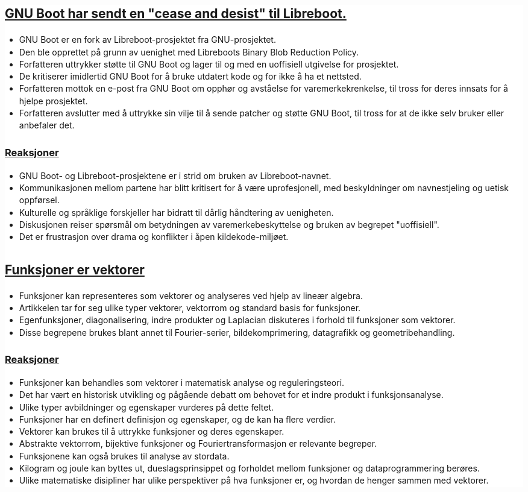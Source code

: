 ## [GNU Boot har sendt en "cease and desist" til Libreboot.](https://libreboot.org/news/gnuboot.html#gnu-boot-cease-and-desist-email)

- GNU Boot er en fork av Libreboot-prosjektet fra GNU-prosjektet.
- Den ble opprettet på grunn av uenighet med Libreboots Binary Blob Reduction Policy.
- Forfatteren uttrykker støtte til GNU Boot og lager til og med en uoffisiell utgivelse for prosjektet.
- De kritiserer imidlertid GNU Boot for å bruke utdatert kode og for ikke å ha et nettsted.
- Forfatteren mottok en e-post fra GNU Boot om opphør og avståelse for varemerkekrenkelse, til tross for deres innsats for å hjelpe prosjektet.
- Forfatteren avslutter med å uttrykke sin vilje til å sende patcher og støtte GNU Boot, til tross for at de ikke selv bruker eller anbefaler det.

### [Reaksjoner](https://news.ycombinator.com/item?id=36926852)

- GNU Boot- og Libreboot-prosjektene er i strid om bruken av Libreboot-navnet.
- Kommunikasjonen mellom partene har blitt kritisert for å være uprofesjonell, med beskyldninger om navnestjeling og uetisk oppførsel.
- Kulturelle og språklige forskjeller har bidratt til dårlig håndtering av uenigheten.
- Diskusjonen reiser spørsmål om betydningen av varemerkebeskyttelse og bruken av begrepet "uoffisiell".
- Det er frustrasjon over drama og konflikter i åpen kildekode-miljøet.

## [Funksjoner er vektorer](https://thenumb.at/Functions-are-Vectors/)

- Funksjoner kan representeres som vektorer og analyseres ved hjelp av lineær algebra.
- Artikkelen tar for seg ulike typer vektorer, vektorrom og standard basis for funksjoner.
- Egenfunksjoner, diagonalisering, indre produkter og Laplacian diskuteres i forhold til funksjoner som vektorer.
- Disse begrepene brukes blant annet til Fourier-serier, bildekomprimering, datagrafikk og geometribehandling.

### [Reaksjoner](https://news.ycombinator.com/item?id=36921446)

- Funksjoner kan behandles som vektorer i matematisk analyse og reguleringsteori.
- Det har vært en historisk utvikling og pågående debatt om behovet for et indre produkt i funksjonsanalyse.
- Ulike typer avbildninger og egenskaper vurderes på dette feltet.
- Funksjoner har en definert definisjon og egenskaper, og de kan ha flere verdier.
- Vektorer kan brukes til å uttrykke funksjoner og deres egenskaper.
- Abstrakte vektorrom, bijektive funksjoner og Fouriertransformasjon er relevante begreper.
- Funksjonene kan også brukes til analyse av stordata.
- Kilogram og joule kan byttes ut, dueslagsprinsippet og forholdet mellom funksjoner og dataprogrammering berøres.
- Ulike matematiske disipliner har ulike perspektiver på hva funksjoner er, og hvordan de henger sammen med vektorer.
